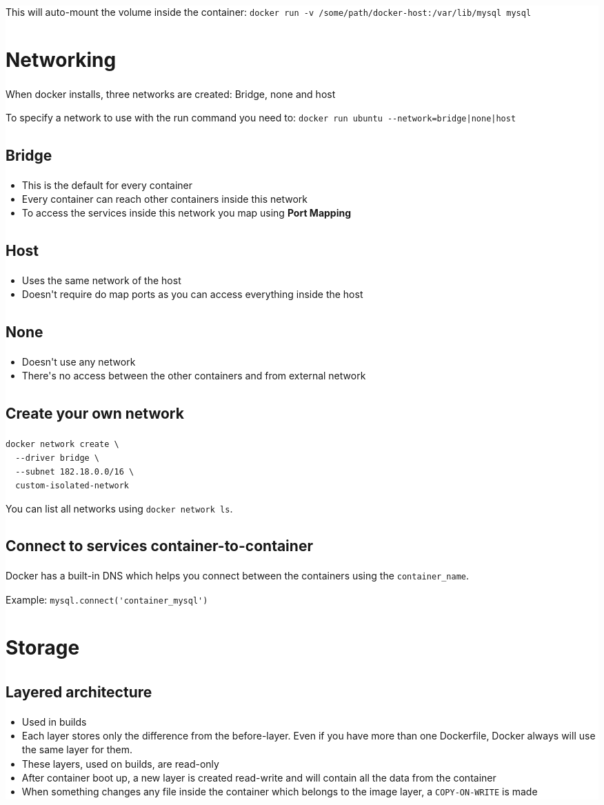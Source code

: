 This will auto-mount the volume inside the container: `docker run -v /some/path/docker-host:/var/lib/mysql mysql`

# Networking
When docker installs, three networks are created: Bridge, none and host

To specify a network to use with the run command you need to: `docker run ubuntu --network=bridge|none|host`

## Bridge
- This is the default for every container
- Every container can reach other containers inside this network
- To access the services inside this network you map using **Port Mapping**

## Host
- Uses the same network of the host
- Doesn't require do map ports as you can access everything inside the host

## None
- Doesn't use any network
- There's no access between the other containers and from external network

## Create your own network
```
docker network create \
  --driver bridge \
  --subnet 182.18.0.0/16 \
  custom-isolated-network
```

You can list all networks using `docker network ls`.

## Connect to services container-to-container
Docker has a built-in DNS which helps you connect between the containers using the `container_name`.

Example: `mysql.connect('container_mysql')`

# Storage

## Layered architecture
- Used in builds
- Each layer stores only the difference from the before-layer. Even if you have more than one Dockerfile, Docker always will use the same layer for them.
- These layers, used on builds, are read-only
- After container boot up, a new layer is created read-write and will contain all the data from the container
- When something changes any file inside the container which belongs to the image layer, a `COPY-ON-WRITE` is made
